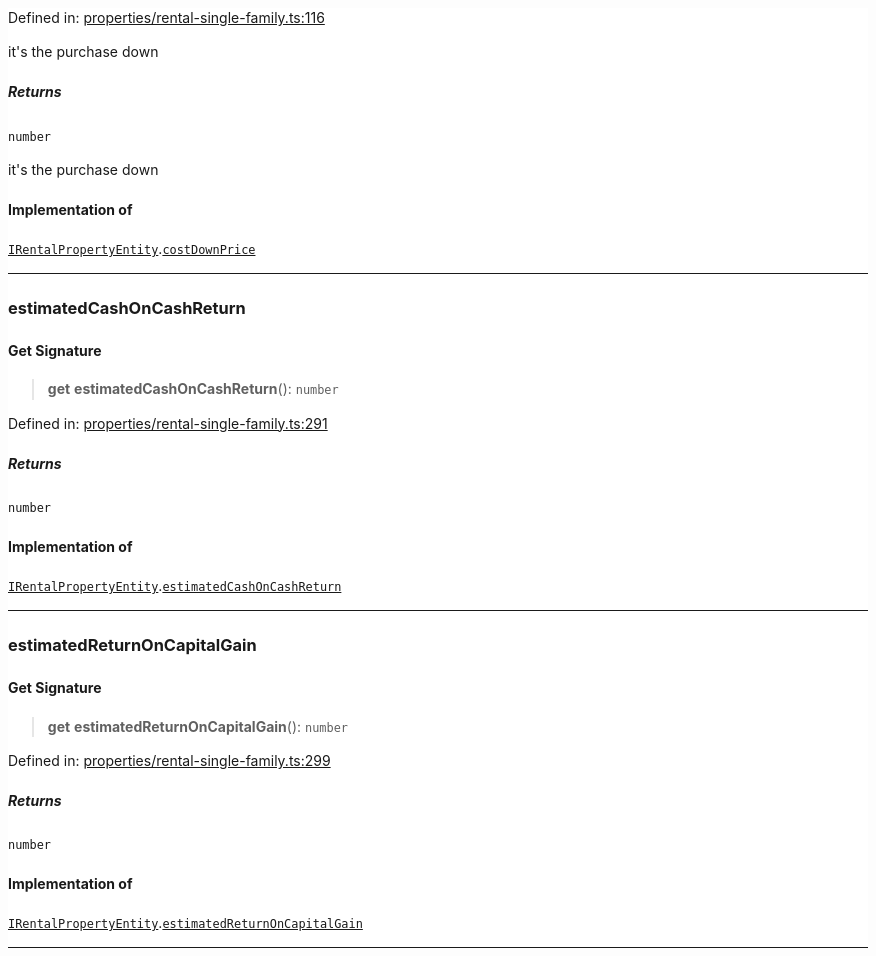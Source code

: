 Defined in: [properties/rental-single-family.ts:116](https://github.com/kvernon/realty-investor-timeline/blob/604db9c08bd36b2a48c8b342796ed6cd0d1401e0/src/properties/rental-single-family.ts#L116)

it's the purchase down

##### Returns

`number`

it's the purchase down

#### Implementation of

[`IRentalPropertyEntity`](../../i-rental-property-entity/interfaces/IRentalPropertyEntity.md).[`costDownPrice`](../../i-rental-property-entity/interfaces/IRentalPropertyEntity.md#costdownprice)

---

### estimatedCashOnCashReturn

#### Get Signature

> **get** **estimatedCashOnCashReturn**(): `number`

Defined in: [properties/rental-single-family.ts:291](https://github.com/kvernon/realty-investor-timeline/blob/604db9c08bd36b2a48c8b342796ed6cd0d1401e0/src/properties/rental-single-family.ts#L291)

##### Returns

`number`

#### Implementation of

[`IRentalPropertyEntity`](../../i-rental-property-entity/interfaces/IRentalPropertyEntity.md).[`estimatedCashOnCashReturn`](../../i-rental-property-entity/interfaces/IRentalPropertyEntity.md#estimatedcashoncashreturn)

---

### estimatedReturnOnCapitalGain

#### Get Signature

> **get** **estimatedReturnOnCapitalGain**(): `number`

Defined in: [properties/rental-single-family.ts:299](https://github.com/kvernon/realty-investor-timeline/blob/604db9c08bd36b2a48c8b342796ed6cd0d1401e0/src/properties/rental-single-family.ts#L299)

##### Returns

`number`

#### Implementation of

[`IRentalPropertyEntity`](../../i-rental-property-entity/interfaces/IRentalPropertyEntity.md).[`estimatedReturnOnCapitalGain`](../../i-rental-property-entity/interfaces/IRentalPropertyEntity.md#estimatedreturnoncapitalgain)

---